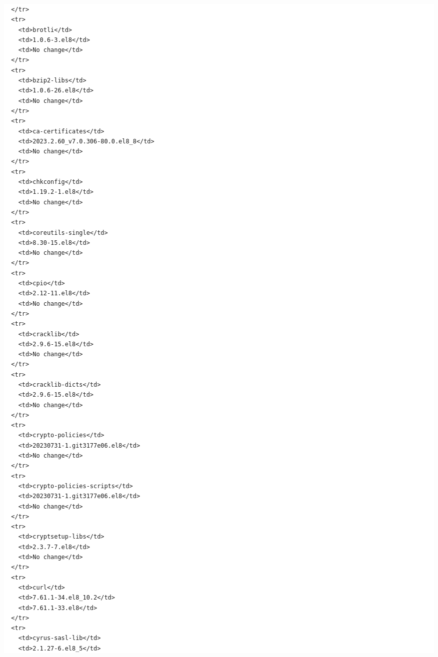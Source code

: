       </tr>
      <tr>
        <td>brotli</td>
        <td>1.0.6-3.el8</td>
        <td>No change</td>
      </tr>
      <tr>
        <td>bzip2-libs</td>
        <td>1.0.6-26.el8</td>
        <td>No change</td>
      </tr>
      <tr>
        <td>ca-certificates</td>
        <td>2023.2.60_v7.0.306-80.0.el8_8</td>
        <td>No change</td>
      </tr>
      <tr>
        <td>chkconfig</td>
        <td>1.19.2-1.el8</td>
        <td>No change</td>
      </tr>
      <tr>
        <td>coreutils-single</td>
        <td>8.30-15.el8</td>
        <td>No change</td>
      </tr>
      <tr>
        <td>cpio</td>
        <td>2.12-11.el8</td>
        <td>No change</td>
      </tr>
      <tr>
        <td>cracklib</td>
        <td>2.9.6-15.el8</td>
        <td>No change</td>
      </tr>
      <tr>
        <td>cracklib-dicts</td>
        <td>2.9.6-15.el8</td>
        <td>No change</td>
      </tr>
      <tr>
        <td>crypto-policies</td>
        <td>20230731-1.git3177e06.el8</td>
        <td>No change</td>
      </tr>
      <tr>
        <td>crypto-policies-scripts</td>
        <td>20230731-1.git3177e06.el8</td>
        <td>No change</td>
      </tr>
      <tr>
        <td>cryptsetup-libs</td>
        <td>2.3.7-7.el8</td>
        <td>No change</td>
      </tr>
      <tr>
        <td>curl</td>
        <td>7.61.1-34.el8_10.2</td>
        <td>7.61.1-33.el8</td>
      </tr>
      <tr>
        <td>cyrus-sasl-lib</td>
        <td>2.1.27-6.el8_5</td>